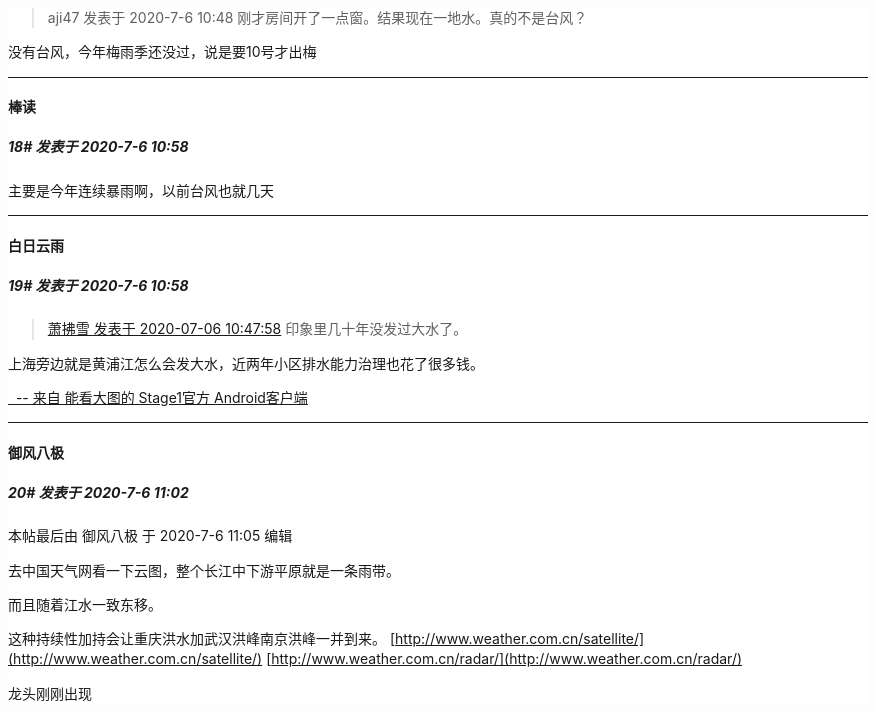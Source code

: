 

<blockquote>aji47 发表于 2020-7-6 10:48
刚才房间开了一点窗。结果现在一地水。真的不是台风？</blockquote>
没有台风，今年梅雨季还没过，说是要10号才出梅







-----

####  棒读  
##### 18#       发表于 2020-7-6 10:58




主要是今年连续暴雨啊，以前台风也就几天







-----

####  白日云雨  
##### 19#       发表于 2020-7-6 10:58



<blockquote><a href="httphttps://bbs.saraba1st.com/2b/forum.php?mod=redirect&amp;goto=findpost&amp;pid=48086811&amp;ptid=1946111" target="_blank">萧拂雪 发表于 2020-07-06 10:47:58</a>
印象里几十年没发过大水了。</blockquote>上海旁边就是黄浦江怎么会发大水，近两年小区排水能力治理也花了很多钱。

[  -- 来自 能看大图的 Stage1官方 Android客户端](https://www.coolapk.com/apk/140634)







-----

####  御风八极  
##### 20#       发表于 2020-7-6 11:02



 本帖最后由 御风八极 于 2020-7-6 11:05 编辑 

去中国天气网看一下云图，整个长江中下游平原就是一条雨带。

而且随着江水一致东移。

这种持续性加持会让重庆洪水加武汉洪峰南京洪峰一并到来。
[http://www.weather.com.cn/satellite/](http://www.weather.com.cn/satellite/)
[http://www.weather.com.cn/radar/](http://www.weather.com.cn/radar/)


龙头刚刚出现

